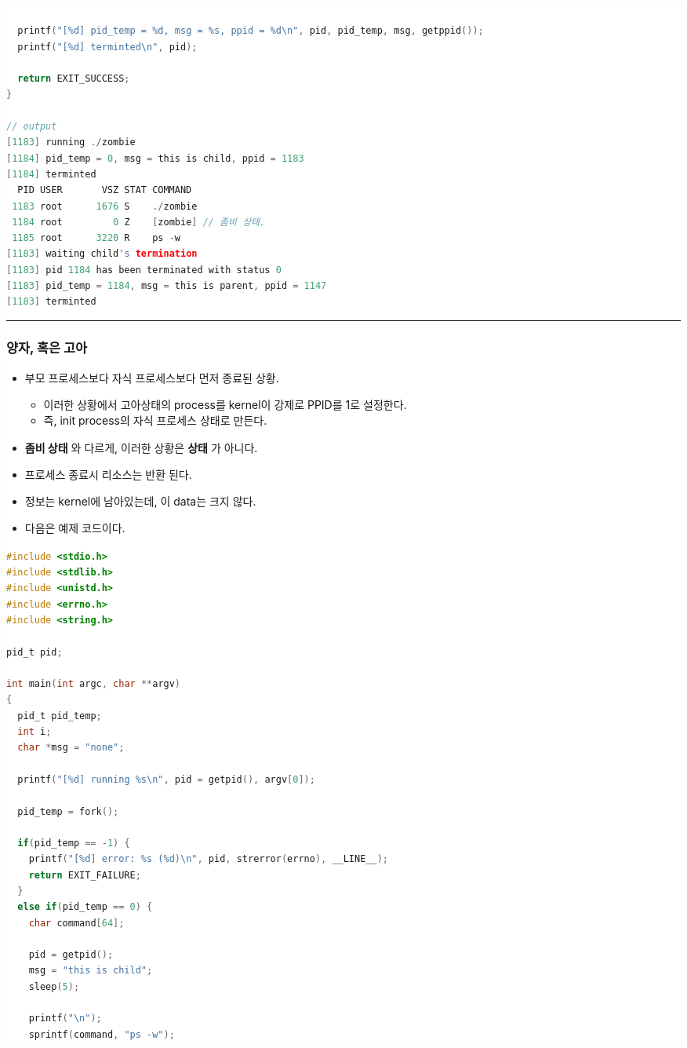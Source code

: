```c

  printf("[%d] pid_temp = %d, msg = %s, ppid = %d\n", pid, pid_temp, msg, getppid());
  printf("[%d] terminted\n", pid);

  return EXIT_SUCCESS;
}

// output
[1183] running ./zombie
[1184] pid_temp = 0, msg = this is child, ppid = 1183
[1184] terminted
  PID USER       VSZ STAT COMMAND
 1183 root      1676 S    ./zombie
 1184 root         0 Z    [zombie] // 좀비 상태.
 1185 root      3220 R    ps -w
[1183] waiting child's termination
[1183] pid 1184 has been terminated with status 0
[1183] pid_temp = 1184, msg = this is parent, ppid = 1147
[1183] terminted
```

-----------------
### 양자, 혹은 고아
- 부모 프로세스보다 자식 프로세스보다 먼저 종료된 상황.
  - 이러한 상황에서 고아상태의 process를 kernel이 강제로 PPID를 1로 설정한다.
  - 즉, init process의 자식 프로세스 상태로 만든다.
- **좀비 상태** 와 다르게, 이러한 상황은 **상태** 가 아니다.
- 프로세스 종료시 리소스는 반환 된다.
- 정보는 kernel에 남아있는데, 이 data는 크지 않다.

- 다음은 예제 코드이다.

```c
#include <stdio.h>
#include <stdlib.h>
#include <unistd.h>
#include <errno.h>
#include <string.h>

pid_t pid;

int main(int argc, char **argv)
{
  pid_t pid_temp;
  int i;
  char *msg = "none";

  printf("[%d] running %s\n", pid = getpid(), argv[0]);

  pid_temp = fork();

  if(pid_temp == -1) {
    printf("[%d] error: %s (%d)\n", pid, strerror(errno), __LINE__);
    return EXIT_FAILURE;
  }
  else if(pid_temp == 0) {
    char command[64];

    pid = getpid();
    msg = "this is child";
    sleep(5);

    printf("\n");
    sprintf(command, "ps -w");
```